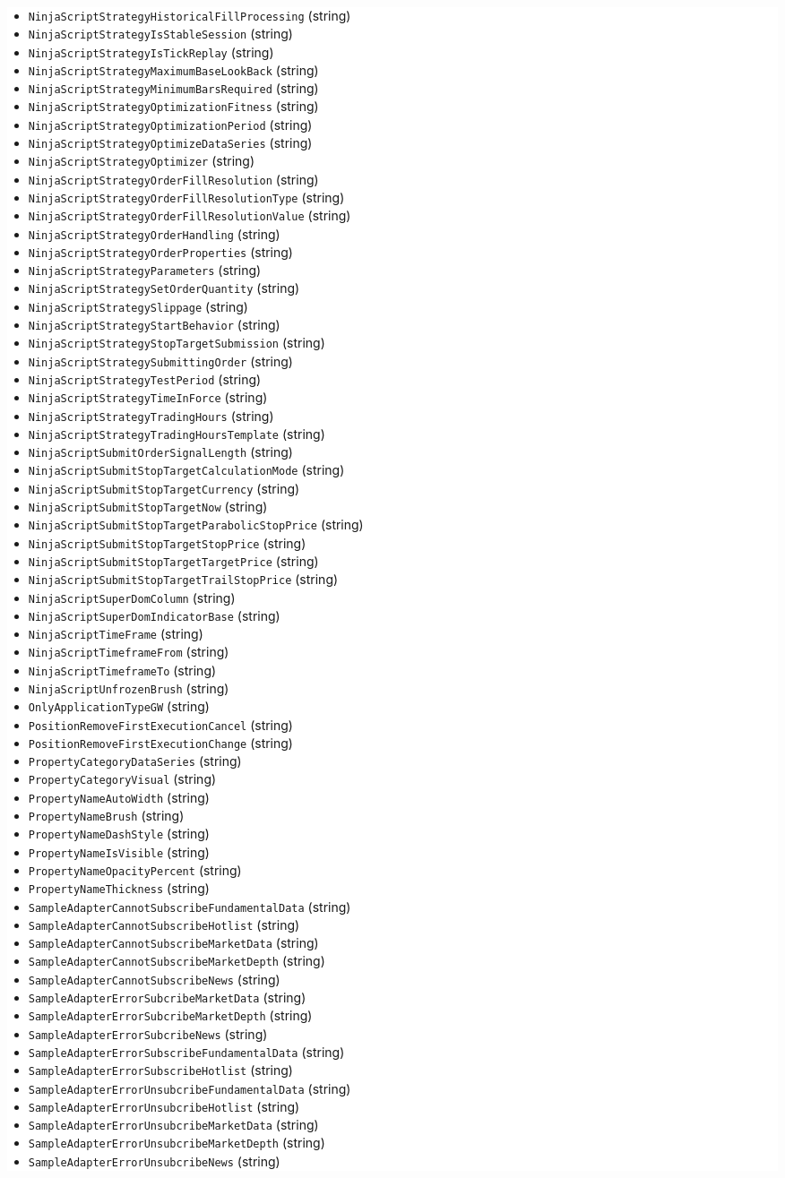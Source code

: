 - `NinjaScriptStrategyHistoricalFillProcessing` (string)
- `NinjaScriptStrategyIsStableSession` (string)
- `NinjaScriptStrategyIsTickReplay` (string)
- `NinjaScriptStrategyMaximumBaseLookBack` (string)
- `NinjaScriptStrategyMinimumBarsRequired` (string)
- `NinjaScriptStrategyOptimizationFitness` (string)
- `NinjaScriptStrategyOptimizationPeriod` (string)
- `NinjaScriptStrategyOptimizeDataSeries` (string)
- `NinjaScriptStrategyOptimizer` (string)
- `NinjaScriptStrategyOrderFillResolution` (string)
- `NinjaScriptStrategyOrderFillResolutionType` (string)
- `NinjaScriptStrategyOrderFillResolutionValue` (string)
- `NinjaScriptStrategyOrderHandling` (string)
- `NinjaScriptStrategyOrderProperties` (string)
- `NinjaScriptStrategyParameters` (string)
- `NinjaScriptStrategySetOrderQuantity` (string)
- `NinjaScriptStrategySlippage` (string)
- `NinjaScriptStrategyStartBehavior` (string)
- `NinjaScriptStrategyStopTargetSubmission` (string)
- `NinjaScriptStrategySubmittingOrder` (string)
- `NinjaScriptStrategyTestPeriod` (string)
- `NinjaScriptStrategyTimeInForce` (string)
- `NinjaScriptStrategyTradingHours` (string)
- `NinjaScriptStrategyTradingHoursTemplate` (string)
- `NinjaScriptSubmitOrderSignalLength` (string)
- `NinjaScriptSubmitStopTargetCalculationMode` (string)
- `NinjaScriptSubmitStopTargetCurrency` (string)
- `NinjaScriptSubmitStopTargetNow` (string)
- `NinjaScriptSubmitStopTargetParabolicStopPrice` (string)
- `NinjaScriptSubmitStopTargetStopPrice` (string)
- `NinjaScriptSubmitStopTargetTargetPrice` (string)
- `NinjaScriptSubmitStopTargetTrailStopPrice` (string)
- `NinjaScriptSuperDomColumn` (string)
- `NinjaScriptSuperDomIndicatorBase` (string)
- `NinjaScriptTimeFrame` (string)
- `NinjaScriptTimeframeFrom` (string)
- `NinjaScriptTimeframeTo` (string)
- `NinjaScriptUnfrozenBrush` (string)
- `OnlyApplicationTypeGW` (string)
- `PositionRemoveFirstExecutionCancel` (string)
- `PositionRemoveFirstExecutionChange` (string)
- `PropertyCategoryDataSeries` (string)
- `PropertyCategoryVisual` (string)
- `PropertyNameAutoWidth` (string)
- `PropertyNameBrush` (string)
- `PropertyNameDashStyle` (string)
- `PropertyNameIsVisible` (string)
- `PropertyNameOpacityPercent` (string)
- `PropertyNameThickness` (string)
- `SampleAdapterCannotSubscribeFundamentalData` (string)
- `SampleAdapterCannotSubscribeHotlist` (string)
- `SampleAdapterCannotSubscribeMarketData` (string)
- `SampleAdapterCannotSubscribeMarketDepth` (string)
- `SampleAdapterCannotSubscribeNews` (string)
- `SampleAdapterErrorSubcribeMarketData` (string)
- `SampleAdapterErrorSubcribeMarketDepth` (string)
- `SampleAdapterErrorSubcribeNews` (string)
- `SampleAdapterErrorSubscribeFundamentalData` (string)
- `SampleAdapterErrorSubscribeHotlist` (string)
- `SampleAdapterErrorUnsubcribeFundamentalData` (string)
- `SampleAdapterErrorUnsubcribeHotlist` (string)
- `SampleAdapterErrorUnsubcribeMarketData` (string)
- `SampleAdapterErrorUnsubcribeMarketDepth` (string)
- `SampleAdapterErrorUnsubcribeNews` (string)